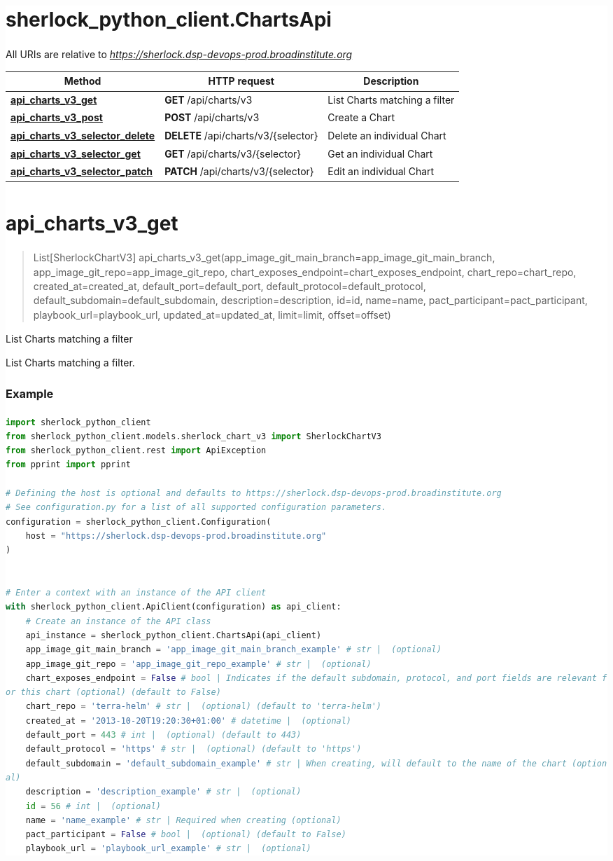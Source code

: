 # sherlock_python_client.ChartsApi

All URIs are relative to *https://sherlock.dsp-devops-prod.broadinstitute.org*

Method | HTTP request | Description
------------- | ------------- | -------------
[**api_charts_v3_get**](ChartsApi.md#api_charts_v3_get) | **GET** /api/charts/v3 | List Charts matching a filter
[**api_charts_v3_post**](ChartsApi.md#api_charts_v3_post) | **POST** /api/charts/v3 | Create a Chart
[**api_charts_v3_selector_delete**](ChartsApi.md#api_charts_v3_selector_delete) | **DELETE** /api/charts/v3/{selector} | Delete an individual Chart
[**api_charts_v3_selector_get**](ChartsApi.md#api_charts_v3_selector_get) | **GET** /api/charts/v3/{selector} | Get an individual Chart
[**api_charts_v3_selector_patch**](ChartsApi.md#api_charts_v3_selector_patch) | **PATCH** /api/charts/v3/{selector} | Edit an individual Chart


# **api_charts_v3_get**
> List[SherlockChartV3] api_charts_v3_get(app_image_git_main_branch=app_image_git_main_branch, app_image_git_repo=app_image_git_repo, chart_exposes_endpoint=chart_exposes_endpoint, chart_repo=chart_repo, created_at=created_at, default_port=default_port, default_protocol=default_protocol, default_subdomain=default_subdomain, description=description, id=id, name=name, pact_participant=pact_participant, playbook_url=playbook_url, updated_at=updated_at, limit=limit, offset=offset)

List Charts matching a filter

List Charts matching a filter.

### Example


```python
import sherlock_python_client
from sherlock_python_client.models.sherlock_chart_v3 import SherlockChartV3
from sherlock_python_client.rest import ApiException
from pprint import pprint

# Defining the host is optional and defaults to https://sherlock.dsp-devops-prod.broadinstitute.org
# See configuration.py for a list of all supported configuration parameters.
configuration = sherlock_python_client.Configuration(
    host = "https://sherlock.dsp-devops-prod.broadinstitute.org"
)


# Enter a context with an instance of the API client
with sherlock_python_client.ApiClient(configuration) as api_client:
    # Create an instance of the API class
    api_instance = sherlock_python_client.ChartsApi(api_client)
    app_image_git_main_branch = 'app_image_git_main_branch_example' # str |  (optional)
    app_image_git_repo = 'app_image_git_repo_example' # str |  (optional)
    chart_exposes_endpoint = False # bool | Indicates if the default subdomain, protocol, and port fields are relevant for this chart (optional) (default to False)
    chart_repo = 'terra-helm' # str |  (optional) (default to 'terra-helm')
    created_at = '2013-10-20T19:20:30+01:00' # datetime |  (optional)
    default_port = 443 # int |  (optional) (default to 443)
    default_protocol = 'https' # str |  (optional) (default to 'https')
    default_subdomain = 'default_subdomain_example' # str | When creating, will default to the name of the chart (optional)
    description = 'description_example' # str |  (optional)
    id = 56 # int |  (optional)
    name = 'name_example' # str | Required when creating (optional)
    pact_participant = False # bool |  (optional) (default to False)
    playbook_url = 'playbook_url_example' # str |  (optional)
```